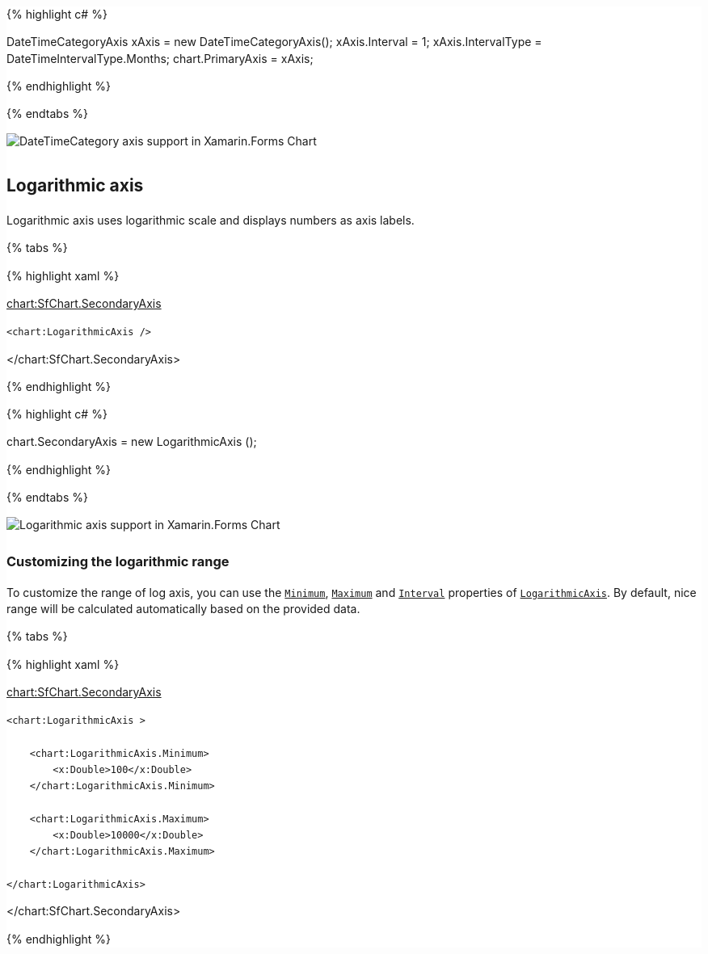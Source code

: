 {% highlight c# %}

DateTimeCategoryAxis xAxis = new DateTimeCategoryAxis();
xAxis.Interval = 1;
xAxis.IntervalType = DateTimeIntervalType.Months;
chart.PrimaryAxis = xAxis;

{% endhighlight %}

{% endtabs %}

![DateTimeCategory axis support in Xamarin.Forms Chart](axis_images/DateTimeCategoryAxis.png)

## Logarithmic axis

Logarithmic axis uses logarithmic scale and displays numbers as axis labels.

{% tabs %} 

{% highlight xaml %}

<chart:SfChart.SecondaryAxis>

	<chart:LogarithmicAxis />

</chart:SfChart.SecondaryAxis>

{% endhighlight %}

{% highlight c# %}

chart.SecondaryAxis = new LogarithmicAxis (); 

{% endhighlight %}

{% endtabs %}

![Logarithmic axis support in Xamarin.Forms Chart](axis_images/logaxis_img1.png)

### Customizing the logarithmic range

To customize the range of log axis, you can use the [`Minimum`](https://help.syncfusion.com/cr/xamarin/Syncfusion.SfChart.XForms.LogarithmicAxis.html#Syncfusion_SfChart_XForms_LogarithmicAxis_Minimum), [`Maximum`](https://help.syncfusion.com/cr/xamarin/Syncfusion.SfChart.XForms.LogarithmicAxis.html#Syncfusion_SfChart_XForms_LogarithmicAxis_Maximum) and [`Interval`](https://help.syncfusion.com/cr/xamarin/Syncfusion.SfChart.XForms.LogarithmicAxis.html#Syncfusion_SfChart_XForms_LogarithmicAxis_Interval) properties of [`LogarithmicAxis`](https://help.syncfusion.com/cr/xamarin/Syncfusion.SfChart.XForms.LogarithmicAxis.html). By default, nice range will be calculated automatically based on the provided data.

{% tabs %} 

{% highlight xaml %}

<chart:SfChart.SecondaryAxis>

	<chart:LogarithmicAxis >
	
		<chart:LogarithmicAxis.Minimum>
			<x:Double>100</x:Double>
		</chart:LogarithmicAxis.Minimum>
		
		<chart:LogarithmicAxis.Maximum>
			<x:Double>10000</x:Double>
		</chart:LogarithmicAxis.Maximum>
		
	</chart:LogarithmicAxis>
	
</chart:SfChart.SecondaryAxis>

{% endhighlight %}
